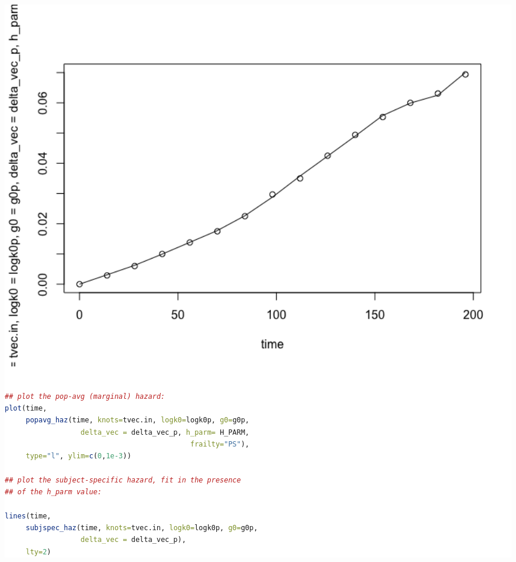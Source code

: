 <img src="man/figures/README-example_alpha-1.png" width="100%" />

``` r

## plot the pop-avg (marginal) hazard:
plot(time,
     popavg_haz(time, knots=tvec.in, logk0=logk0p, g0=g0p,
                  delta_vec = delta_vec_p, h_parm= H_PARM,
                                            frailty="PS"),
     type="l", ylim=c(0,1e-3))

## plot the subject-specific hazard, fit in the presence
## of the h_parm value:

lines(time,
     subjspec_haz(time, knots=tvec.in, logk0=logk0p, g0=g0p,
                  delta_vec = delta_vec_p),
     lty=2)
```
